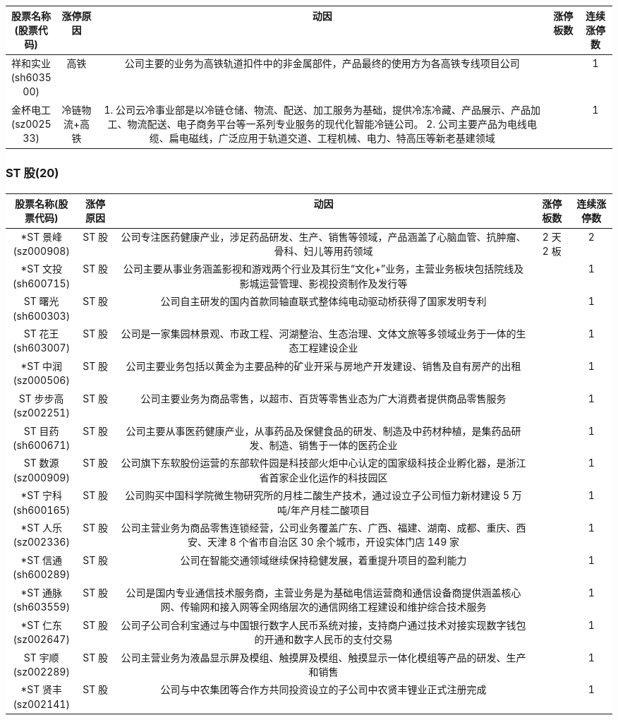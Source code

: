 | 股票名称(股票代码) |   涨停原因    |                                                                                                                          动因                                                                                                                           | 涨停板数 | 连续涨停数 |
| :----------------: | :-----------: | :-----------------------------------------------------------------------------------------------------------------------------------------------------------------------------------------------------------------------------------------------------: | :------: | :--------: |
| 祥和实业(sh603500) |     高铁      |                                                                                    公司主要的业务为高铁轨道扣件中的非金属部件，产品最终的使用方为各高铁专线项目公司                                                                                     |          |     1      |
| 金杯电工(sz002533) | 冷链物流+高铁 | 1. 公司云冷事业部是以冷链仓储、物流、配送、加工服务为基础，提供冷冻冷藏、产品展示、产品加工、物流配送、电子商务平台等一系列专业服务的现代化智能冷链公司。 2. 公司主要产品为电线电缆、扁电磁线，广泛应用于轨道交道、工程机械、电力、特高压等新老基建领域 |          |     1      |

### ST 股(20)

| 股票名称(股票代码)  | 涨停原因 |                                                                                                                                  动因                                                                                                                                  | 涨停板数  | 连续涨停数 |
| :-----------------: | :------: | :--------------------------------------------------------------------------------------------------------------------------------------------------------------------------------------------------------------------------------------------------------------------: | :-------: | :--------: |
| \*ST 景峰(sz000908) |  ST 股   |                                                                                 公司专注医药健康产业，涉足药品研发、生产、销售等领域，产品涵盖了心脑血管、抗肿瘤、骨科、妇儿等用药领域                                                                                 | 2 天 2 板 |     2      |
| \*ST 文投(sh600715) |  ST 股   |                                                                          公司主要从事业务涵盖影视和游戏两个行业及其衍生“文化+”业务，主营业务板块包括院线及影城运营管理、影视投资制作及发行等                                                                           |           |     1      |
|  ST 曙光(sh600303)  |  ST 股   |                                                                                                   公司自主研发的国内首款同轴直联式整体纯电动驱动桥获得了国家发明专利                                                                                                   |           |     1      |
|  ST 花王(sh603007)  |  ST 股   |                                                                                    公司是一家集园林景观、市政工程、河湖整治、生态治理、文体文旅等多领域业务于一体的生态工程建设企业                                                                                    |           |     1      |
| \*ST 中润(sz000506) |  ST 股   |                                                                                            公司主要业务包括以黄金为主要品种的矿业开采与房地产开发建设、销售及自有房产的出租                                                                                            |           |     1      |
| ST 步步高(sz002251) |  ST 股   |                                                                                               公司主要业务为商品零售，以超市、百货等零售业态为广大消费者提供商品零售服务                                                                                               |           |     1      |
|  ST 目药(sh600671)  |  ST 股   |                                                                             公司主要从事医药健康产业，从事药品及保健食品的研发、制造及中药材种植，是集药品研发、制造、销售于一体的医药企业                                                                             |           |     1      |
|  ST 数源(sz000909)  |  ST 股   |                                                                              公司旗下东软股份运营的东部软件园是科技部火炬中心认定的国家级科技企业孵化器，是浙江省首家企业化运作的科技园区                                                                              |           |     1      |
| \*ST 宁科(sh600165) |  ST 股   |                                                                                  公司购买中国科学院微生物研究所的月桂二酸生产技术，通过设立子公司恒力新材建设 5 万吨/年产月桂二酸项目                                                                                  |           |     1      |
| \*ST 人乐(sz002336) |  ST 股   |                                                               公司主营业务为商品零售连锁经营，公司业务覆盖广东、广西、福建、湖南、成都、重庆、西安、天津 8 个省市自治区 30 余个城市，开设实体门店 149 家                                                               |           |     1      |
| \*ST 信通(sh600289) |  ST 股   |                                                                                                       公司在智能交通领域继续保持稳健发展，着重提升项目的盈利能力                                                                                                       |           |     1      |
| \*ST 通脉(sh603559) |  ST 股   |                                                           公司是国内专业通信技术服务商，主营业务是为基础电信运营商和通信设备商提供涵盖核心网、传输网和接入网等全网络层次的通信网络工程建设和维护综合技术服务                                                           |           |     1      |
| \*ST 仁东(sz002647) |  ST 股   |                                                                             公司子公司合利宝通过与中国银行数字人民币系统对接，支持商户通过技术对接实现数字钱包的开通和数字人民币的支付交易                                                                             |           |     1      |
|  ST 宇顺(sz002289)  |  ST 股   |                                                                                        公司主营业务为液晶显示屏及模组、触摸屏及模组、触摸显示一体化模组等产品的研发、生产和销售                                                                                        |           |     1      |
| \*ST 贤丰(sz002141) |  ST 股   |                                                                                                   公司与中农集团等合作方共同投资设立的子公司中农贤丰锂业正式注册完成                                                                                                   |           |     1      |